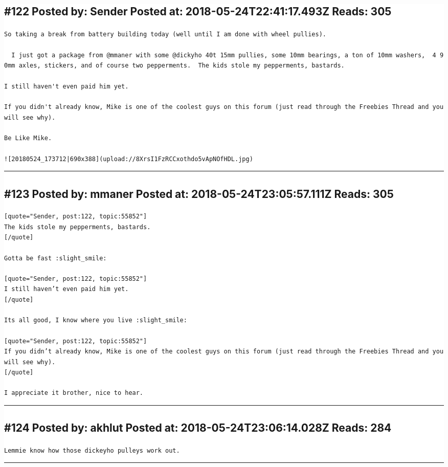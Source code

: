 ## \#122 Posted by: Sender Posted at: 2018-05-24T22:41:17.493Z Reads: 305

```
So taking a break from battery building today (well until I am done with wheel pullies).

  I just got a package from @mmaner with some @dickyho 40t 15mm pullies, some 10mm bearings, a ton of 10mm washers,  4 90mm axles, stickers, and of course two pepperments.  The kids stole my pepperments, bastards.

I still haven't even paid him yet.  

If you didn't already know, Mike is one of the coolest guys on this forum (just read through the Freebies Thread and you will see why).

Be Like Mike.

![20180524_173712|690x388](upload://8XrsI1FzRCCxothdo5vApNOfHDL.jpg)
```

---
## \#123 Posted by: mmaner Posted at: 2018-05-24T23:05:57.111Z Reads: 305

```
[quote="Sender, post:122, topic:55852"]
The kids stole my pepperments, bastards.
[/quote]

Gotta be fast :slight_smile:

[quote="Sender, post:122, topic:55852"]
I still haven’t even paid him yet.
[/quote]

Its all good, I know where you live :slight_smile:

[quote="Sender, post:122, topic:55852"]
If you didn’t already know, Mike is one of the coolest guys on this forum (just read through the Freebies Thread and you will see why).
[/quote]

I appreciate it brother, nice to hear.
```

---
## \#124 Posted by: akhlut Posted at: 2018-05-24T23:06:14.028Z Reads: 284

```
Lemmie know how those dickeyho pulleys work out.
```

---